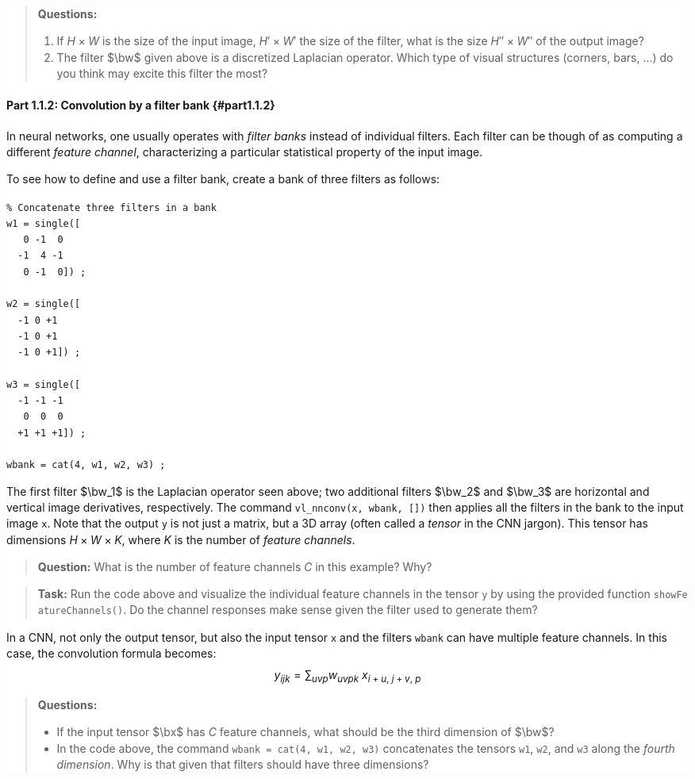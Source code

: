
> **Questions:**
>
> 1. If $H \times W$ is the size of the input image, $H' \times W'$ the size of the filter, what is the size $H'' \times W''$ of the output image?
> 2. The filter $\bw$ given above is a discretized Laplacian operator. Which type of visual structures (corners, bars, ...) do you think may excite this filter the most?

#### Part 1.1.2: Convolution by a filter bank {#part1.1.2}

In neural networks, one usually operates with *filter banks* instead of individual filters. Each filter can be though of as computing a different *feature channel*, characterizing a particular statistical property of the input image.

To see how to define and use a filter bank, create a bank of three filters as follows:

```.language-matlab
% Concatenate three filters in a bank
w1 = single([
   0 -1  0
  -1  4 -1
   0 -1  0]) ;

w2 = single([
  -1 0 +1
  -1 0 +1
  -1 0 +1]) ;

w3 = single([
  -1 -1 -1
   0  0  0
  +1 +1 +1]) ;

wbank = cat(4, w1, w2, w3) ;
```

The first filter $\bw_1$ is the Laplacian operator seen above; two additional filters $\bw_2$ and $\bw_3$ are horizontal and vertical image derivatives, respectively. The command `vl_nnconv(x, wbank, [])` then applies all the filters in the bank to the input image `x`. Note that the output `y` is not just a matrix, but a 3D  array (often called a *tensor* in the CNN jargon). This tensor has dimensions $H \times W \times K$, where $K$ is the number of *feature channels*.

> **Question:** What is the number of feature channels $C$ in this example? Why?

> **Task:** Run the code above and visualize the individual feature channels in the tensor `y` by using the provided function `showFeatureChannels()`. Do the channel responses make sense given the filter used to generate them?

In a CNN, not only the output tensor, but also the input tensor `x` and the filters `wbank` can have multiple feature channels. In this case, the convolution formula becomes:
$$
y_{ijk} = \sum_{uvp} w_{uvpk}\ x_{i+u,\ j+v,\ p}
$$

> **Questions:**
>
> * If the input tensor $\bx$ has $C$ feature channels, what should be the third dimension of $\bw$?
> * In the code above, the command `wbank = cat(4, w1, w2, w3)` concatenates the tensors `w1`, `w2`, and `w3` along the *fourth dimension*. Why is that given that filters should have three dimensions?
